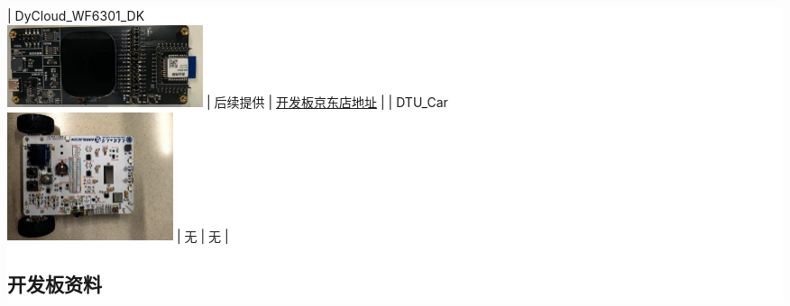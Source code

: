 | DyCloud_WF6301_DK<br /><img src="vendor/HiHope_NearLink_DK_WS63E_V03/doc/media/doc/image-20250425161456606.png" alt="image-20250425161456606" style="zoom: 25%;" /> |                           后续提供                           | [开发板京东店地址](https://ic-item.jd.com/10151635371214.html) |
| DTU_Car<br /><img src="vendor/DUT_Car/doc/media/image-20250507183303684.png" alt="image-20250507183303684" style="zoom: 25%;" /> |                              无                              |                              无                              |

## 开发板资料
